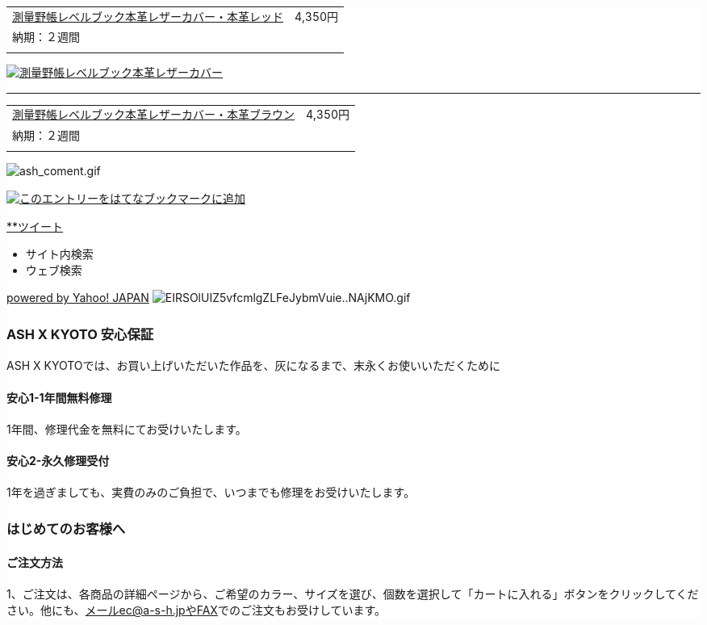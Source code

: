 |     |     |
| --- | --- |
| [測量野帳レベルブック本革レザーカバー・本革レッド](http://www.a-s-h.jp/web/yatyou/E1202NC-N-RE.html) | 4,350円 |
| 納期：２週間 |
|     |

 [![測量野帳レベルブック本革レザーカバー](../_resources/c8ed00d8e815ce4ba21fa3f96eccec0f.jpg)](http://www.a-s-h.jp/web/yatyou/E1202NC-N-BR.html)

 ****

|     |     |
| --- | --- |
| [測量野帳レベルブック本革レザーカバー・本革ブラウン](http://www.a-s-h.jp/web/yatyou/E1202NC-N-BR.html) | 4,350円 |
| 納期：２週間 |
|     |

![ash_coment.gif](../_resources/ash_coment.gif)

 [![このエントリーをはてなブックマークに追加](../_resources/button-only.gif)](http://b.hatena.ne.jp/entry/http://www.a-s-h.jp)

[**ツイート](https://twitter.com/intent/tweet?original_referer=http%3A%2F%2Fwww.a-s-h.jp%2Fweb%2Fyatyou%2F&ref_src=twsrc%5Etfw&text=%E6%B8%AC%E9%87%8F%E9%87%8E%E5%B8%B3%E3%83%AC%E3%83%99%E3%83%AB%E3%83%96%E3%83%83%E3%82%AF%E6%9C%AC%E9%9D%A9%E3%83%AC%E3%82%B6%E3%83%BC%E3%82%AB%E3%83%90%E3%83%BC%E3%83%A9%E3%82%A4%E3%83%B3%E3%83%8A%E3%83%83%E3%83%97&tw_p=tweetbutton&url=http%3A%2F%2Fwww.a-s-h.jp%2Fweb%2Fyatyou%2F)

- サイト内検索
- ウェブ検索

[powered by Yahoo! JAPAN](http://www.yahoo.co.jp/)
![EIRSOlUIZ5vfcmlgZLFeJybmVuie..NAjKMO.gif](../_resources/gl2.gif)

### ASH X KYOTO 安心保証

ASH X KYOTOでは、お買い上げいただいた作品を、灰になるまで、末永くお使いいただくために

#### 安心1-1年間無料修理

1年間、修理代金を無料にてお受けいたします。

#### 安心2-永久修理受付

1年を過ぎましても、実費のみのご負担で、いつまでも修理をお受けいたします。

### はじめてのお客様へ

#### ご注文方法

1、ご注文は、各商品の詳細ページから、ご希望のカラー、サイズを選び、個数を選択して「カートに入れる」ボタンをクリックしてください。他にも、メールec@a-s-h.jpや[FAX](http://www.a-s-h.jp/web/FAX/index.html)でのご注文もお受けしています。

